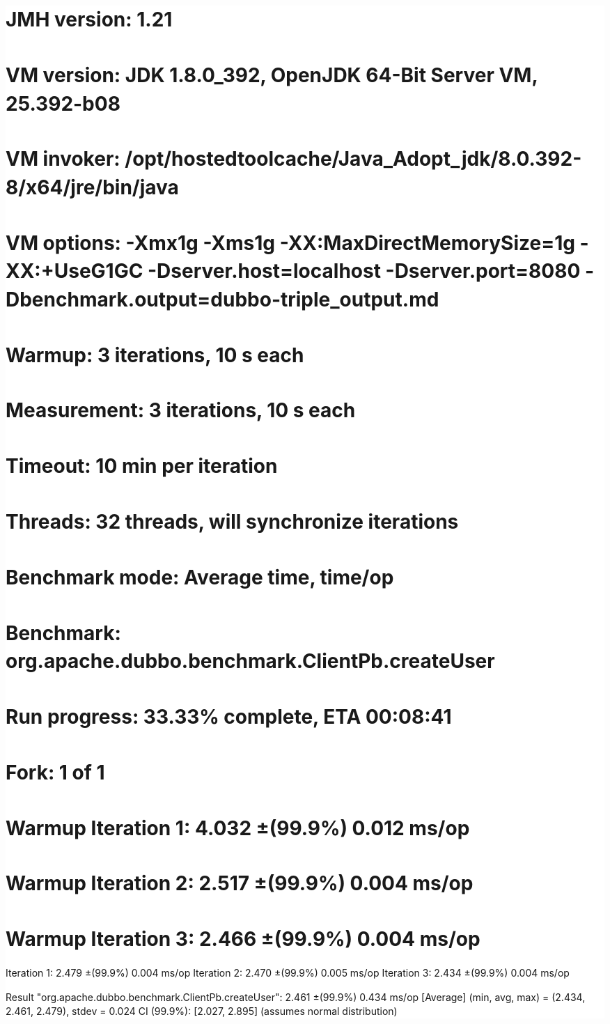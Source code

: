 
# JMH version: 1.21
# VM version: JDK 1.8.0_392, OpenJDK 64-Bit Server VM, 25.392-b08
# VM invoker: /opt/hostedtoolcache/Java_Adopt_jdk/8.0.392-8/x64/jre/bin/java
# VM options: -Xmx1g -Xms1g -XX:MaxDirectMemorySize=1g -XX:+UseG1GC -Dserver.host=localhost -Dserver.port=8080 -Dbenchmark.output=dubbo-triple_output.md
# Warmup: 3 iterations, 10 s each
# Measurement: 3 iterations, 10 s each
# Timeout: 10 min per iteration
# Threads: 32 threads, will synchronize iterations
# Benchmark mode: Average time, time/op
# Benchmark: org.apache.dubbo.benchmark.ClientPb.createUser

# Run progress: 33.33% complete, ETA 00:08:41
# Fork: 1 of 1
# Warmup Iteration   1: 4.032 ±(99.9%) 0.012 ms/op
# Warmup Iteration   2: 2.517 ±(99.9%) 0.004 ms/op
# Warmup Iteration   3: 2.466 ±(99.9%) 0.004 ms/op
Iteration   1: 2.479 ±(99.9%) 0.004 ms/op
Iteration   2: 2.470 ±(99.9%) 0.005 ms/op
Iteration   3: 2.434 ±(99.9%) 0.004 ms/op


Result "org.apache.dubbo.benchmark.ClientPb.createUser":
  2.461 ±(99.9%) 0.434 ms/op [Average]
  (min, avg, max) = (2.434, 2.461, 2.479), stdev = 0.024
  CI (99.9%): [2.027, 2.895] (assumes normal distribution)
